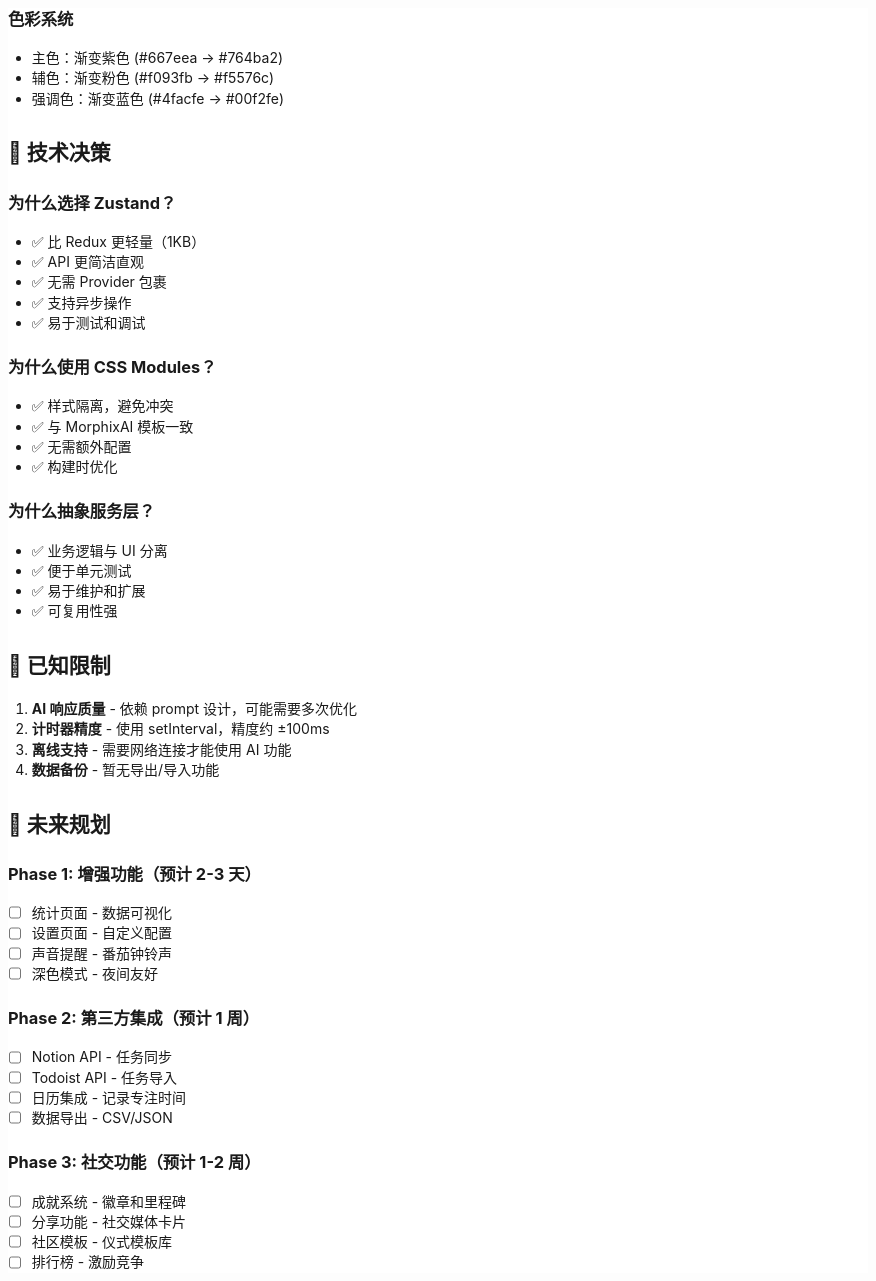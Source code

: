 ### 色彩系统
- 主色：渐变紫色 (#667eea → #764ba2)
- 辅色：渐变粉色 (#f093fb → #f5576c)
- 强调色：渐变蓝色 (#4facfe → #00f2fe)

## 🔬 技术决策

### 为什么选择 Zustand？
- ✅ 比 Redux 更轻量（1KB）
- ✅ API 更简洁直观
- ✅ 无需 Provider 包裹
- ✅ 支持异步操作
- ✅ 易于测试和调试

### 为什么使用 CSS Modules？
- ✅ 样式隔离，避免冲突
- ✅ 与 MorphixAI 模板一致
- ✅ 无需额外配置
- ✅ 构建时优化

### 为什么抽象服务层？
- ✅ 业务逻辑与 UI 分离
- ✅ 便于单元测试
- ✅ 易于维护和扩展
- ✅ 可复用性强

## 🐛 已知限制

1. **AI 响应质量** - 依赖 prompt 设计，可能需要多次优化
2. **计时器精度** - 使用 setInterval，精度约 ±100ms
3. **离线支持** - 需要网络连接才能使用 AI 功能
4. **数据备份** - 暂无导出/导入功能

## 🔮 未来规划

### Phase 1: 增强功能（预计 2-3 天）
- [ ] 统计页面 - 数据可视化
- [ ] 设置页面 - 自定义配置
- [ ] 声音提醒 - 番茄钟铃声
- [ ] 深色模式 - 夜间友好

### Phase 2: 第三方集成（预计 1 周）
- [ ] Notion API - 任务同步
- [ ] Todoist API - 任务导入
- [ ] 日历集成 - 记录专注时间
- [ ] 数据导出 - CSV/JSON

### Phase 3: 社交功能（预计 1-2 周）
- [ ] 成就系统 - 徽章和里程碑
- [ ] 分享功能 - 社交媒体卡片
- [ ] 社区模板 - 仪式模板库
- [ ] 排行榜 - 激励竞争
